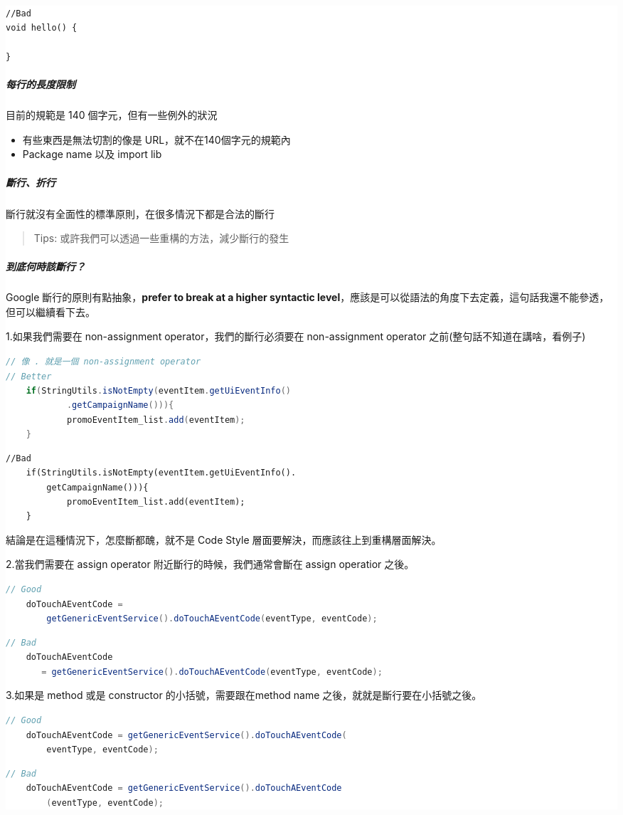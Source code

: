 ```
//Bad
void hello() {

}
```
##### 每行的長度限制
目前的規範是 140 個字元，但有一些例外的狀況

 - 有些東西是無法切割的像是 URL，就不在140個字元的規範內
 - Package name 以及 import lib
 
##### 斷行、折行
斷行就沒有全面性的標準原則，在很多情況下都是合法的斷行
>Tips: 或許我們可以透過一些重構的方法，減少斷行的發生

##### 到底何時該斷行？
Google 斷行的原則有點抽象，**prefer to break at a higher syntactic level**，應該是可以從語法的角度下去定義，這句話我還不能參透，但可以繼續看下去。

1.如果我們需要在 non-assignment operator，我們的斷行必須要在 non-assignment operator 之前(整句話不知道在講啥，看例子) 
```java 
// 像 . 就是一個 non-assignment operator
// Better
    if(StringUtils.isNotEmpty(eventItem.getUiEventInfo()
            .getCampaignName())){
            promoEventItem_list.add(eventItem);
    }
```
```
//Bad
    if(StringUtils.isNotEmpty(eventItem.getUiEventInfo().
        getCampaignName())){
            promoEventItem_list.add(eventItem);
    }
```

結論是在這種情況下，怎麼斷都醜，就不是 Code Style 層面要解決，而應該往上到重構層面解決。

2.當我們需要在 assign operator 附近斷行的時候，我們通常會斷在 assign operatior 之後。
```java 
// Good
    doTouchAEventCode = 
        getGenericEventService().doTouchAEventCode(eventType, eventCode);

```
```java 
// Bad
    doTouchAEventCode 
       = getGenericEventService().doTouchAEventCode(eventType, eventCode);
```

3.如果是 method 或是 constructor 的小括號，需要跟在method name 之後，就就是斷行要在小括號之後。
```java 
// Good
    doTouchAEventCode = getGenericEventService().doTouchAEventCode(
        eventType, eventCode);
```
```java 
// Bad
    doTouchAEventCode = getGenericEventService().doTouchAEventCode
        (eventType, eventCode);
```
